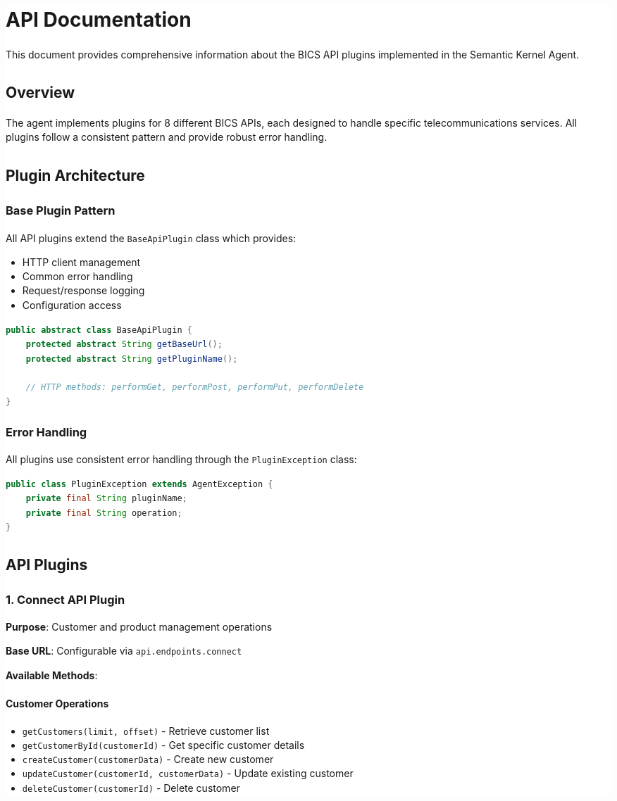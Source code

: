 # API Documentation

This document provides comprehensive information about the BICS API plugins implemented in the Semantic Kernel Agent.

## Overview

The agent implements plugins for 8 different BICS APIs, each designed to handle specific telecommunications services. All plugins follow a consistent pattern and provide robust error handling.

## Plugin Architecture

### Base Plugin Pattern

All API plugins extend the `BaseApiPlugin` class which provides:

- HTTP client management
- Common error handling
- Request/response logging
- Configuration access

```java
public abstract class BaseApiPlugin {
    protected abstract String getBaseUrl();
    protected abstract String getPluginName();
    
    // HTTP methods: performGet, performPost, performPut, performDelete
}
```

### Error Handling

All plugins use consistent error handling through the `PluginException` class:

```java
public class PluginException extends AgentException {
    private final String pluginName;
    private final String operation;
}
```

## API Plugins

### 1. Connect API Plugin

**Purpose**: Customer and product management operations

**Base URL**: Configurable via `api.endpoints.connect`

**Available Methods**:

#### Customer Operations
- `getCustomers(limit, offset)` - Retrieve customer list
- `getCustomerById(customerId)` - Get specific customer details
- `createCustomer(customerData)` - Create new customer
- `updateCustomer(customerId, customerData)` - Update existing customer
- `deleteCustomer(customerId)` - Delete customer
